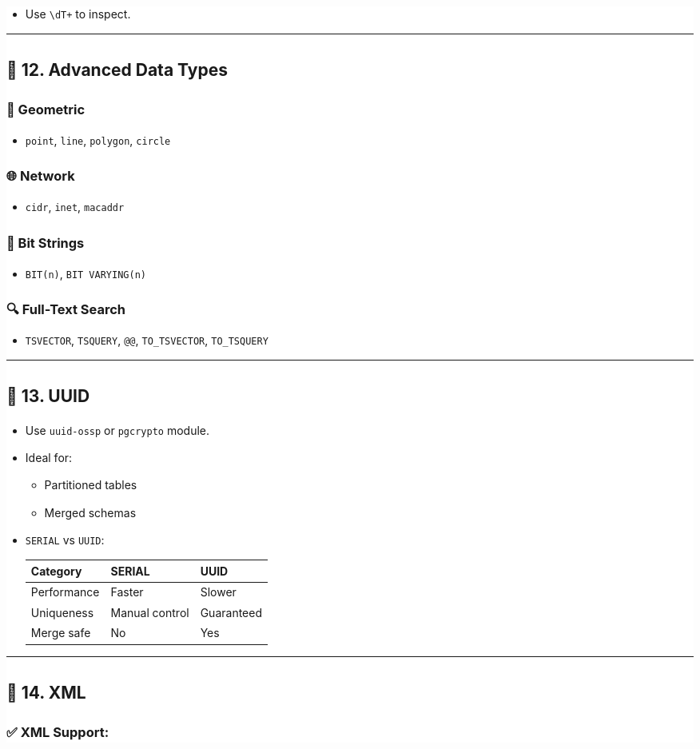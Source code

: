 - Use `\dT+` to inspect.
    

---

## 🧭 12. Advanced Data Types

### 📐 Geometric

- `point`, `line`, `polygon`, `circle`
    

### 🌐 Network

- `cidr`, `inet`, `macaddr`
    

### 🧮 Bit Strings

- `BIT(n)`, `BIT VARYING(n)`
    

### 🔍 Full-Text Search

- `TSVECTOR`, `TSQUERY`, `@@`, `TO_TSVECTOR`, `TO_TSQUERY`
    

---

## 🧾 13. UUID

- Use `uuid-ossp` or `pgcrypto` module.
    
- Ideal for:
    
    - Partitioned tables
        
    - Merged schemas
        
- `SERIAL` vs `UUID`:
    
    |Category|SERIAL|UUID|
    |---|---|---|
    |Performance|Faster|Slower|
    |Uniqueness|Manual control|Guaranteed|
    |Merge safe|No|Yes|
    

---

## 🧱 14. XML

### ✅ XML Support:
